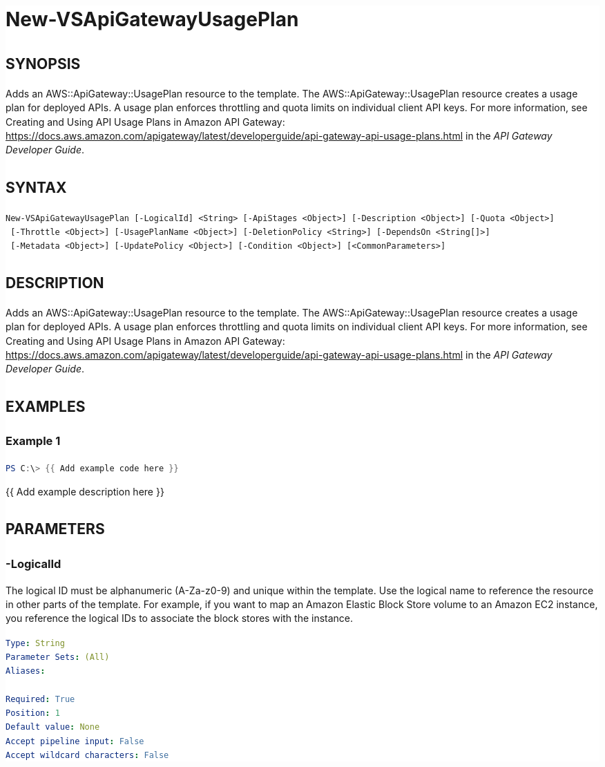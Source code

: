 # New-VSApiGatewayUsagePlan

## SYNOPSIS
Adds an AWS::ApiGateway::UsagePlan resource to the template.
The AWS::ApiGateway::UsagePlan resource creates a usage plan for deployed APIs.
A usage plan enforces throttling and quota limits on individual client API keys.
For more information, see Creating and Using API Usage Plans in Amazon API Gateway: https://docs.aws.amazon.com/apigateway/latest/developerguide/api-gateway-api-usage-plans.html in the *API Gateway Developer Guide*.

## SYNTAX

```
New-VSApiGatewayUsagePlan [-LogicalId] <String> [-ApiStages <Object>] [-Description <Object>] [-Quota <Object>]
 [-Throttle <Object>] [-UsagePlanName <Object>] [-DeletionPolicy <String>] [-DependsOn <String[]>]
 [-Metadata <Object>] [-UpdatePolicy <Object>] [-Condition <Object>] [<CommonParameters>]
```

## DESCRIPTION
Adds an AWS::ApiGateway::UsagePlan resource to the template.
The AWS::ApiGateway::UsagePlan resource creates a usage plan for deployed APIs.
A usage plan enforces throttling and quota limits on individual client API keys.
For more information, see Creating and Using API Usage Plans in Amazon API Gateway: https://docs.aws.amazon.com/apigateway/latest/developerguide/api-gateway-api-usage-plans.html in the *API Gateway Developer Guide*.

## EXAMPLES

### Example 1
```powershell
PS C:\> {{ Add example code here }}
```

{{ Add example description here }}

## PARAMETERS

### -LogicalId
The logical ID must be alphanumeric (A-Za-z0-9) and unique within the template.
Use the logical name to reference the resource in other parts of the template.
For example, if you want to map an Amazon Elastic Block Store volume to an Amazon EC2 instance, you reference the logical IDs to associate the block stores with the instance.

```yaml
Type: String
Parameter Sets: (All)
Aliases:

Required: True
Position: 1
Default value: None
Accept pipeline input: False
Accept wildcard characters: False
```
